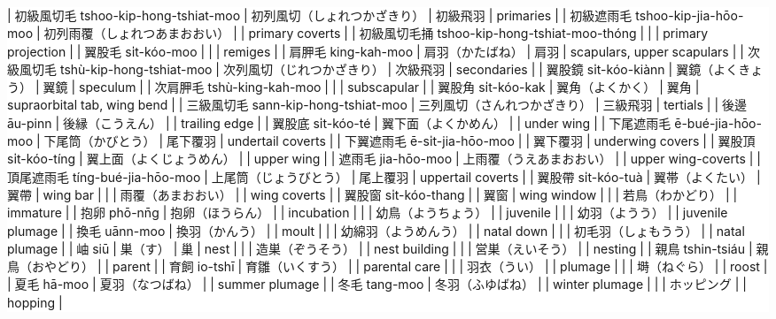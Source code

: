 | 初級風切毛 tshoo-kip-hong-tshiat-moo | 初列風切（しょれつかざきり） | 初級飛羽 | primaries  |
| 初級遮雨毛 tshoo-kip-jia-hōo-moo | 初列雨覆（しょれつあまおおい） |  | primary coverts  |
| 初級風切毛捅 tshoo-kip-hong-tshiat-moo-thóng |  |  | primary projection  |
| 翼股毛 si̍t-kóo-moo |  |  | remiges  |
| 肩胛毛 king-kah-moo | 肩羽（かたばね） | 肩羽 | scapulars, upper scapulars  |
| 次級風切毛 tshù-kip-hong-tshiat-moo | 次列風切（じれつかざきり） | 次級飛羽 | secondaries  |
| 翼股鏡 si̍t-kóo-kiànn | 翼鏡（よくきょう） | 翼鏡 | speculum  |
| 次肩胛毛 tshù-king-kah-moo |  |  | subscapular  |
| 翼股角 si̍t-kóo-kak | 翼角（よくかく） | 翼角 | supraorbital tab, wing bend  |
| 三級風切毛 sann-kip-hong-tshiat-moo | 三列風切（さんれつかざきり） | 三級飛羽 | tertials  |
| 後邊 āu-pinn | 後縁（こうえん） |  | trailing edge  |
| 翼股底 si̍t-kóo-té | 翼下面（よくかめん） |  | under wing  |
| 下尾遮雨毛 ē-bué-jia-hōo-moo | 下尾筒（かびとう） | 尾下覆羽 | undertail coverts  |
| 下翼遮雨毛 ē-si̍t-jia-hōo-moo |  | 翼下覆羽 | underwing covers  |
| 翼股頂 si̍t-kóo-tíng | 翼上面（よくじょうめん） |  | upper wing  |
| 遮雨毛 jia-hōo-moo | 上雨覆（うえあまおおい） |  | upper wing-coverts  |
| 頂尾遮雨毛 tíng-bué-jia-hōo-moo | 上尾筒（じょうびとう） | 尾上覆羽 | uppertail coverts  |
| 翼股帶 si̍t-kóo-tuà | 翼帯（よくたい） | 翼帶 | wing bar  |
|  | 雨覆（あまおおい） |  | wing coverts  |
| 翼股窗 si̍t-kóo-thang |  | 翼窗 | wing window  |
|  | 若鳥（わかどり） |  | immature  |
| 抱卵 phō-nn̄g | 抱卵（ほうらん） |  | incubation  |
|  | 幼鳥（ようちょう） |  | juvenile  |
|  | 幼羽（ようう） |  | juvenile plumage  |
| 換毛 uānn-moo | 換羽（かんう） |  | moult  |
|  | 幼綿羽（ようめんう） |  | natal down  |
|  | 初毛羽（しょもうう） |  | natal plumage  |
| 岫 siū | 巣（す） | 巢 | nest  |
|  | 造巣（ぞうそう） |  | nest building  |
|  | 営巣（えいそう） |  | nesting  |
| 親鳥 tshin-tsiáu | 親鳥（おやどり） |  | parent  |
| 育飼 io-tshī | 育雛（いくすう） |  | parental care  |
|  | 羽衣（うい） |  | plumage  |
|  | 塒（ねぐら） |  | roost  |
| 夏毛 hā-moo | 夏羽（なつばね） |  | summer plumage  |
| 冬毛 tang-moo | 冬羽（ふゆばね） |  | winter plumage  |
|  | ホッピング |  | hopping  |